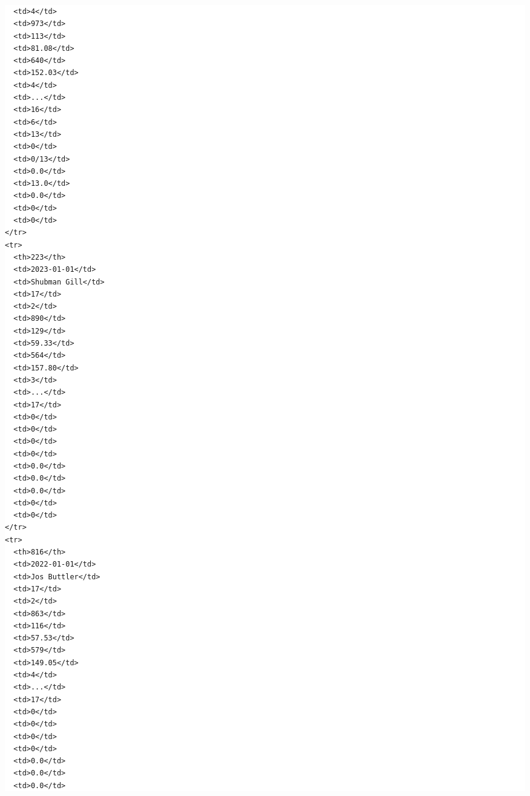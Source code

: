       <td>4</td>
      <td>973</td>
      <td>113</td>
      <td>81.08</td>
      <td>640</td>
      <td>152.03</td>
      <td>4</td>
      <td>...</td>
      <td>16</td>
      <td>6</td>
      <td>13</td>
      <td>0</td>
      <td>0/13</td>
      <td>0.0</td>
      <td>13.0</td>
      <td>0.0</td>
      <td>0</td>
      <td>0</td>
    </tr>
    <tr>
      <th>223</th>
      <td>2023-01-01</td>
      <td>Shubman Gill</td>
      <td>17</td>
      <td>2</td>
      <td>890</td>
      <td>129</td>
      <td>59.33</td>
      <td>564</td>
      <td>157.80</td>
      <td>3</td>
      <td>...</td>
      <td>17</td>
      <td>0</td>
      <td>0</td>
      <td>0</td>
      <td>0</td>
      <td>0.0</td>
      <td>0.0</td>
      <td>0.0</td>
      <td>0</td>
      <td>0</td>
    </tr>
    <tr>
      <th>816</th>
      <td>2022-01-01</td>
      <td>Jos Buttler</td>
      <td>17</td>
      <td>2</td>
      <td>863</td>
      <td>116</td>
      <td>57.53</td>
      <td>579</td>
      <td>149.05</td>
      <td>4</td>
      <td>...</td>
      <td>17</td>
      <td>0</td>
      <td>0</td>
      <td>0</td>
      <td>0</td>
      <td>0.0</td>
      <td>0.0</td>
      <td>0.0</td>